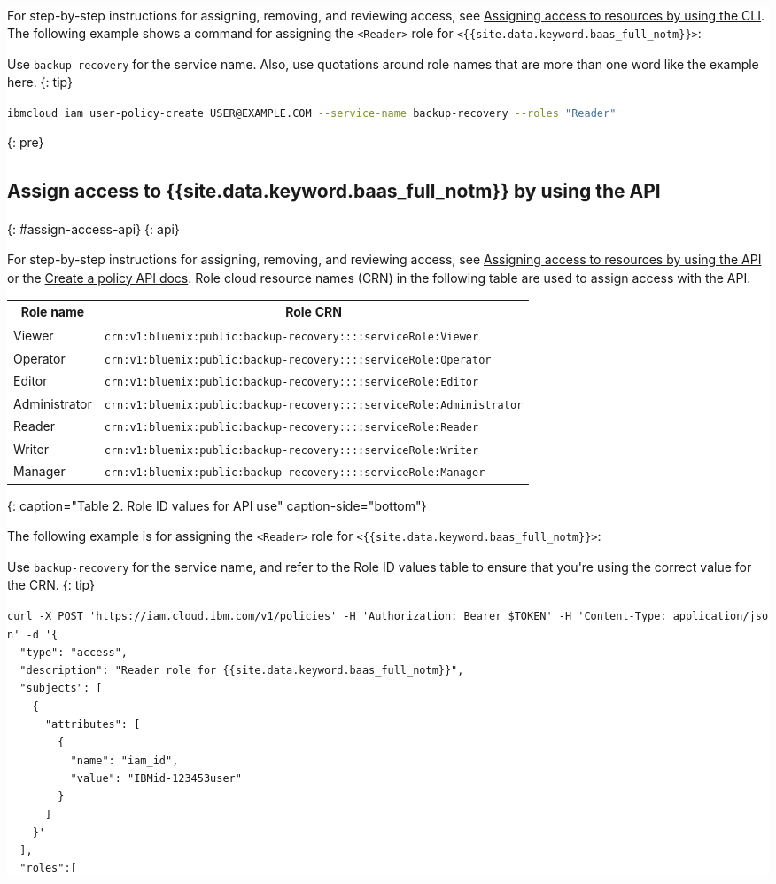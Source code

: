 For step-by-step instructions for assigning, removing, and reviewing access, see [Assigning access to resources by using the CLI](/docs/account?topic=account-assign-access-resources&interface=cli#access-resources-cli). The following example shows a command for assigning the `<Reader>` role for `<{{site.data.keyword.baas_full_notm}}>`:

Use `backup-recovery` for the service name. Also, use quotations around role names that are more than one word like the example here.
{: tip}




```bash
ibmcloud iam user-policy-create USER@EXAMPLE.COM --service-name backup-recovery --roles "Reader"
```
{: pre}

## Assign access to {{site.data.keyword.baas_full_notm}} by using the API
{: #assign-access-api}
{: api}

For step-by-step instructions for assigning, removing, and reviewing access, see [Assigning access to resources by using the API](/docs/account?topic=account-assign-access-resources&interface=api) or the [Create a policy API docs](/apidocs/iam-policy-management#create-policy). Role cloud resource names (CRN) in the following table are used to assign access with the API.


| Role name | Role CRN |
|---------------|-----------------|
| Viewer                 | `crn:v1:bluemix:public:backup-recovery::::serviceRole:Viewer`        |
| Operator               | `crn:v1:bluemix:public:backup-recovery::::serviceRole:Operator`      |
| Editor                 | `crn:v1:bluemix:public:backup-recovery::::serviceRole:Editor`        |
| Administrator          | `crn:v1:bluemix:public:backup-recovery::::serviceRole:Administrator` |
| Reader         | `crn:v1:bluemix:public:backup-recovery::::serviceRole:Reader`        |
| Writer         | `crn:v1:bluemix:public:backup-recovery::::serviceRole:Writer`        |
| Manager        | `crn:v1:bluemix:public:backup-recovery::::serviceRole:Manager`       |
{: caption="Table 2. Role ID values for API use" caption-side="bottom"}



The following example is for assigning the `<Reader>` role for `<{{site.data.keyword.baas_full_notm}}>`:

Use `backup-recovery` for the service name, and refer to the Role ID values table to ensure that you're using the correct value for the CRN.
{: tip}


```curl
curl -X POST 'https://iam.cloud.ibm.com/v1/policies' -H 'Authorization: Bearer $TOKEN' -H 'Content-Type: application/json' -d '{
  "type": "access",
  "description": "Reader role for {{site.data.keyword.baas_full_notm}}",
  "subjects": [
    {
      "attributes": [
        {
          "name": "iam_id",
          "value": "IBMid-123453user"
        }
      ]
    }'
  ],
  "roles":[
```